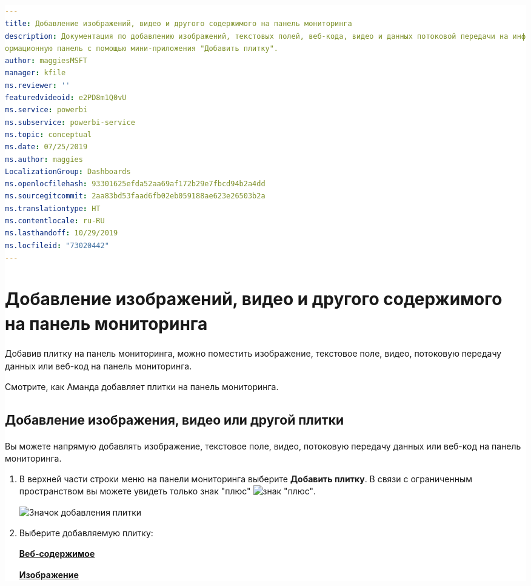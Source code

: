 ```yaml
---
title: Добавление изображений, видео и другого содержимого на панель мониторинга
description: Документация по добавлению изображений, текстовых полей, веб-кода, видео и данных потоковой передачи на информационную панель с помощью мини-приложения "Добавить плитку".
author: maggiesMSFT
manager: kfile
ms.reviewer: ''
featuredvideoid: e2PD8m1Q0vU
ms.service: powerbi
ms.subservice: powerbi-service
ms.topic: conceptual
ms.date: 07/25/2019
ms.author: maggies
LocalizationGroup: Dashboards
ms.openlocfilehash: 93301625efda52aa69af172b29e7fbcd94b2a4dd
ms.sourcegitcommit: 2aa83bd53faad6fb02eb059188ae623e26503b2a
ms.translationtype: HT
ms.contentlocale: ru-RU
ms.lasthandoff: 10/29/2019
ms.locfileid: "73020442"
---
```

# <a name="add-images-videos-and-more-to-your-dashboard"></a>Добавление изображений, видео и другого содержимого на панель мониторинга

Добавив плитку на панель мониторинга, можно поместить изображение, текстовое поле, видео, потоковую передачу данных или веб-код на панель мониторинга. 

Смотрите, как Аманда добавляет плитки на панель мониторинга.

   
<iframe width="560" height="315" src="https://www.youtube.com/embed/e2PD8m1Q0vU" frameborder="0" allowfullscreen></iframe>


## <a name="add-an-image-video-or-other-tile"></a>Добавление изображения, видео или другой плитки
Вы можете напрямую добавлять изображение, текстовое поле, видео, потоковую передачу данных или веб-код на панель мониторинга.

1. В верхней части строки меню на панели мониторинга выберите **Добавить плитку**. В связи с ограниченным пространством вы можете увидеть только знак "плюс" ![знак "плюс"](media/service-dashboard-add-widget/power-bi-add-tile-icon-small.png).
   
    ![Значок добавления плитки](media/service-dashboard-add-widget/power-bi-add-tile-icon.png)
2. Выберите добавляемую плитку: 

    **[Веб-содержимое](#add-web-content)**

    **[Изображение](#add-an-image)**
